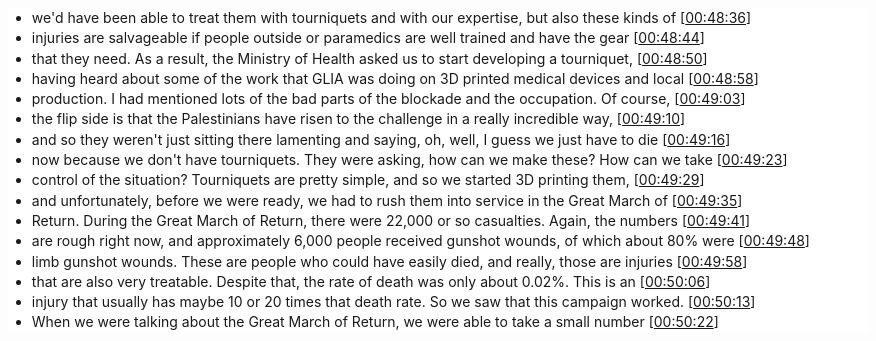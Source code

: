 *  we'd have been able to treat them with tourniquets and with our expertise, but also these kinds of [[00:48:36](https://www.youtube.com/watch?v=O77Ecpv6bQ4&t=2916.98s)]
*  injuries are salvageable if people outside or paramedics are well trained and have the gear [[00:48:44](https://www.youtube.com/watch?v=O77Ecpv6bQ4&t=2924.18s)]
*  that they need. As a result, the Ministry of Health asked us to start developing a tourniquet, [[00:48:50](https://www.youtube.com/watch?v=O77Ecpv6bQ4&t=2930.82s)]
*  having heard about some of the work that GLIA was doing on 3D printed medical devices and local [[00:48:58](https://www.youtube.com/watch?v=O77Ecpv6bQ4&t=2938.1s)]
*  production. I had mentioned lots of the bad parts of the blockade and the occupation. Of course, [[00:49:03](https://www.youtube.com/watch?v=O77Ecpv6bQ4&t=2943.86s)]
*  the flip side is that the Palestinians have risen to the challenge in a really incredible way, [[00:49:10](https://www.youtube.com/watch?v=O77Ecpv6bQ4&t=2950.1s)]
*  and so they weren't just sitting there lamenting and saying, oh, well, I guess we just have to die [[00:49:16](https://www.youtube.com/watch?v=O77Ecpv6bQ4&t=2956.98s)]
*  now because we don't have tourniquets. They were asking, how can we make these? How can we take [[00:49:23](https://www.youtube.com/watch?v=O77Ecpv6bQ4&t=2963.06s)]
*  control of the situation? Tourniquets are pretty simple, and so we started 3D printing them, [[00:49:29](https://www.youtube.com/watch?v=O77Ecpv6bQ4&t=2969.14s)]
*  and unfortunately, before we were ready, we had to rush them into service in the Great March of [[00:49:35](https://www.youtube.com/watch?v=O77Ecpv6bQ4&t=2975.2999999999997s)]
*  Return. During the Great March of Return, there were 22,000 or so casualties. Again, the numbers [[00:49:41](https://www.youtube.com/watch?v=O77Ecpv6bQ4&t=2981.62s)]
*  are rough right now, and approximately 6,000 people received gunshot wounds, of which about 80% were [[00:49:48](https://www.youtube.com/watch?v=O77Ecpv6bQ4&t=2988.58s)]
*  limb gunshot wounds. These are people who could have easily died, and really, those are injuries [[00:49:58](https://www.youtube.com/watch?v=O77Ecpv6bQ4&t=2998.5s)]
*  that are also very treatable. Despite that, the rate of death was only about 0.02%. This is an [[00:50:06](https://www.youtube.com/watch?v=O77Ecpv6bQ4&t=3006.18s)]
*  injury that usually has maybe 10 or 20 times that death rate. So we saw that this campaign worked. [[00:50:13](https://www.youtube.com/watch?v=O77Ecpv6bQ4&t=3013.3s)]
*  When we were talking about the Great March of Return, we were able to take a small number [[00:50:22](https://www.youtube.com/watch?v=O77Ecpv6bQ4&t=3022.58s)]
